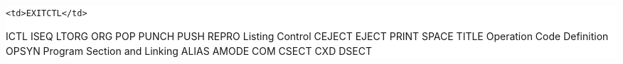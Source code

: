     <td>EXITCTL</td>
  </tr>
  <tr>
    <td>ICTL</td>
  </tr>
  <tr>
    <td>ISEQ</td>
  </tr>
  <tr>
    <td>LTORG</td>
  </tr>
  <tr>
    <td>ORG</td>
  </tr>
  <tr>
    <td>POP</td>
  </tr>
  <tr>
    <td>PUNCH</td>
  </tr>
  <tr>
    <td>PUSH</td>
  </tr>
  <tr>
    <td>REPRO</td>
  </tr>
  <tr>
    <td rowspan="5">Listing Control</td>
    <td>CEJECT</td>
  </tr>
  <tr>
    <td>EJECT</td>
  </tr>
  <tr>
    <td>PRINT</td>
  </tr>
  <tr>
    <td>SPACE</td>
  </tr>
  <tr>
    <td>TITLE</td>
  </tr>
  <tr>
    <td rowspan="1">Operation Code Definition</td>
    <td>OPSYN</td>
  </tr>
  <tr>
    <td rowspan="15">Program Section and Linking</td>
    <td>ALIAS</td>
  </tr>
  <tr>
    <td>AMODE</td>
  </tr>
  <tr>
    <td>COM</td>
  </tr>
  <tr>
    <td>CSECT</td>
  </tr>
  <tr>
    <td>CXD</td>
  </tr>
  <tr>
    <td>DSECT</td>